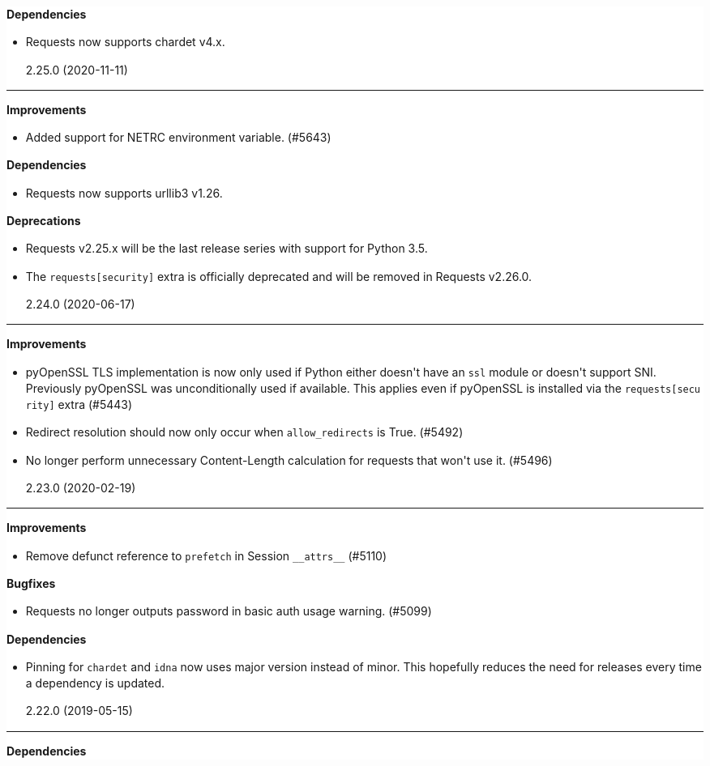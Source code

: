 **Dependencies**

- Requests now supports chardet v4.x.

  2.25.0 (2020-11-11)

---

**Improvements**

- Added support for NETRC environment variable. (#5643)

**Dependencies**

- Requests now supports urllib3 v1.26.

**Deprecations**

- Requests v2.25.x will be the last release series with support for Python 3.5.
- The `requests[security]` extra is officially deprecated and will be removed
  in Requests v2.26.0.

  2.24.0 (2020-06-17)

---

**Improvements**

- pyOpenSSL TLS implementation is now only used if Python
  either doesn't have an `ssl` module or doesn't support
  SNI. Previously pyOpenSSL was unconditionally used if available.
  This applies even if pyOpenSSL is installed via the
  `requests[security]` extra (#5443)

- Redirect resolution should now only occur when
  `allow_redirects` is True. (#5492)

- No longer perform unnecessary Content-Length calculation for
  requests that won't use it. (#5496)

  2.23.0 (2020-02-19)

---

**Improvements**

- Remove defunct reference to `prefetch` in Session `__attrs__` (#5110)

**Bugfixes**

- Requests no longer outputs password in basic auth usage warning. (#5099)

**Dependencies**

- Pinning for `chardet` and `idna` now uses major version instead of minor.
  This hopefully reduces the need for releases every time a dependency is updated.

  2.22.0 (2019-05-15)

---

**Dependencies**
